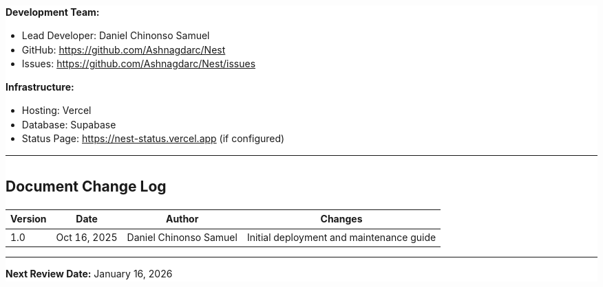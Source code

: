 **Development Team:**
- Lead Developer: Daniel Chinonso Samuel
- GitHub: https://github.com/Ashnagdarc/Nest
- Issues: https://github.com/Ashnagdarc/Nest/issues

**Infrastructure:**
- Hosting: Vercel
- Database: Supabase
- Status Page: https://nest-status.vercel.app (if configured)

---

## Document Change Log

| Version | Date | Author | Changes |
|---------|------|--------|---------|
| 1.0 | Oct 16, 2025 | Daniel Chinonso Samuel | Initial deployment and maintenance guide |

---

**Next Review Date:** January 16, 2026
